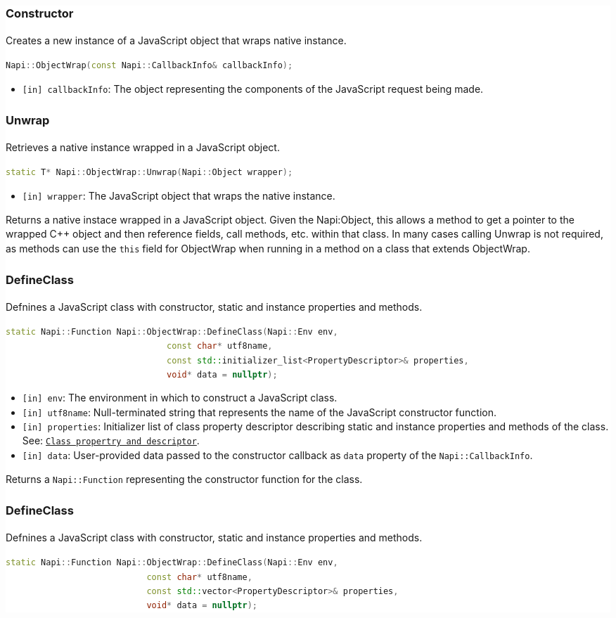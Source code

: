 ### Constructor

Creates a new instance of a JavaScript object that wraps native instance.

```cpp
Napi::ObjectWrap(const Napi::CallbackInfo& callbackInfo);
```

- `[in] callbackInfo`: The object representing the components of the JavaScript
request being made.

### Unwrap

Retrieves a native instance wrapped in a JavaScript object.

```cpp
static T* Napi::ObjectWrap::Unwrap(Napi::Object wrapper);
```

* `[in] wrapper`: The JavaScript object that wraps the native instance.

Returns a native instace wrapped in a JavaScript object. Given the
Napi:Object, this allows a method to get a pointer to the wrapped
C++ object and then reference fields, call methods, etc. within that class.
In many cases calling Unwrap is not required, as methods can
use the `this` field for ObjectWrap when running in a method on a
class that extends ObjectWrap.

### DefineClass

Defnines a JavaScript class with constructor, static and instance properties and
methods.

```cpp
static Napi::Function Napi::ObjectWrap::DefineClass(Napi::Env env,
                                const char* utf8name,
                                const std::initializer_list<PropertyDescriptor>& properties,
                                void* data = nullptr);
```

* `[in] env`: The environment in which to construct a JavaScript class.
* `[in] utf8name`: Null-terminated string that represents the name of the
JavaScript constructor function.
* `[in] properties`: Initializer list of class property descriptor describing
static and instance properties and methods of the class.
See: [`Class propertry and descriptor`](class_property_descriptor.md).
* `[in] data`: User-provided data passed to the constructor callback as `data`
property of the `Napi::CallbackInfo`.

Returns a `Napi::Function` representing the constructor function for the class.

### DefineClass

Defnines a JavaScript class with constructor, static and instance properties and
methods.

```cpp
static Napi::Function Napi::ObjectWrap::DefineClass(Napi::Env env,
                            const char* utf8name,
                            const std::vector<PropertyDescriptor>& properties,
                            void* data = nullptr);
```
